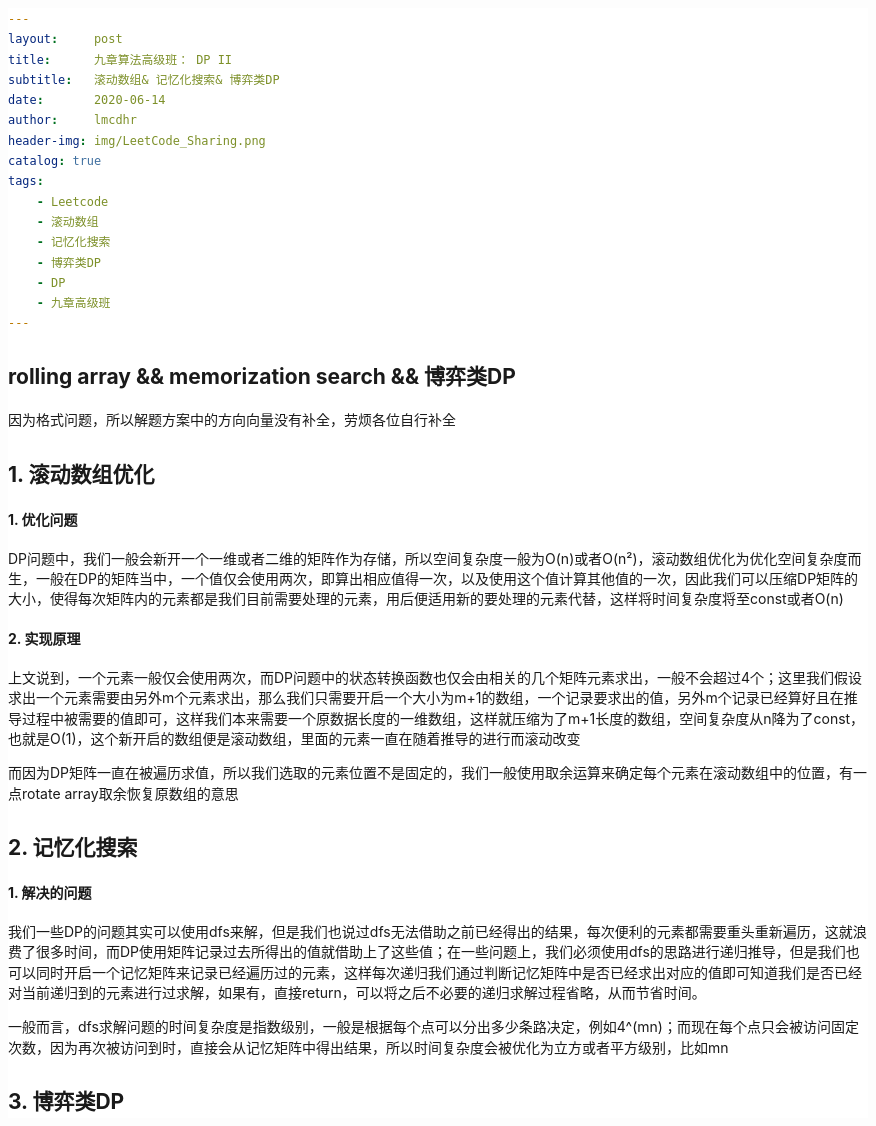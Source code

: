 ```yaml
---
layout:     post
title:      九章算法高级班： DP II
subtitle:   滚动数组& 记忆化搜索& 博弈类DP
date:       2020-06-14
author:     lmcdhr
header-img: img/LeetCode_Sharing.png
catalog: true
tags:
    - Leetcode
    - 滚动数组
    - 记忆化搜索
    - 博弈类DP
    - DP
    - 九章高级班
---
```



## rolling array && memorization search && 博弈类DP

因为格式问题，所以解题方案中的方向向量没有补全，劳烦各位自行补全

## 1. 滚动数组优化

#### 1. 优化问题

   DP问题中，我们一般会新开一个一维或者二维的矩阵作为存储，所以空间复杂度一般为O(n)或者O(n²)，滚动数组优化为优化空间复杂度而生，一般在DP的矩阵当中，一个值仅会使用两次，即算出相应值得一次，以及使用这个值计算其他值的一次，因此我们可以压缩DP矩阵的大小，使得每次矩阵内的元素都是我们目前需要处理的元素，用后便适用新的要处理的元素代替，这样将时间复杂度将至const或者O(n)

#### 2. 实现原理

   上文说到，一个元素一般仅会使用两次，而DP问题中的状态转换函数也仅会由相关的几个矩阵元素求出，一般不会超过4个；这里我们假设求出一个元素需要由另外m个元素求出，那么我们只需要开启一个大小为m+1的数组，一个记录要求出的值，另外m个记录已经算好且在推导过程中被需要的值即可，这样我们本来需要一个原数据长度的一维数组，这样就压缩为了m+1长度的数组，空间复杂度从n降为了const，也就是O(1)，这个新开启的数组便是滚动数组，里面的元素一直在随着推导的进行而滚动改变

   而因为DP矩阵一直在被遍历求值，所以我们选取的元素位置不是固定的，我们一般使用取余运算来确定每个元素在滚动数组中的位置，有一点rotate array取余恢复原数组的意思

## 2. 记忆化搜索

#### 1. 解决的问题

   我们一些DP的问题其实可以使用dfs来解，但是我们也说过dfs无法借助之前已经得出的结果，每次便利的元素都需要重头重新遍历，这就浪费了很多时间，而DP使用矩阵记录过去所得出的值就借助上了这些值；在一些问题上，我们必须使用dfs的思路进行递归推导，但是我们也可以同时开启一个记忆矩阵来记录已经遍历过的元素，这样每次递归我们通过判断记忆矩阵中是否已经求出对应的值即可知道我们是否已经对当前递归到的元素进行过求解，如果有，直接return，可以将之后不必要的递归求解过程省略，从而节省时间。

   一般而言，dfs求解问题的时间复杂度是指数级别，一般是根据每个点可以分出多少条路决定，例如4^(mn)；而现在每个点只会被访问固定次数，因为再次被访问到时，直接会从记忆矩阵中得出结果，所以时间复杂度会被优化为立方或者平方级别，比如mn

## 3. 博弈类DP
